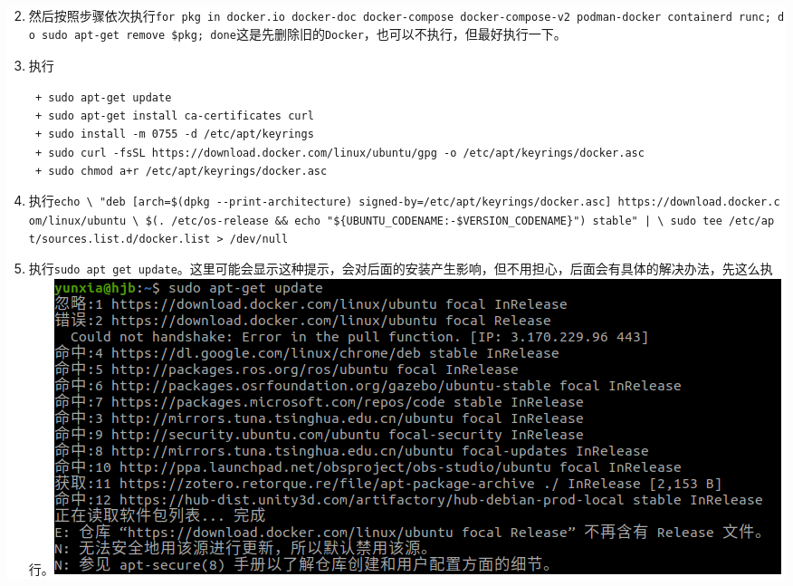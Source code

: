 2. 然后按照步骤依次执行`for pkg in docker.io docker-doc docker-compose docker-compose-v2 podman-docker containerd runc; do sudo apt-get remove $pkg; done`这是先删除旧的`Docker`，也可以不执行，但最好执行一下。
3. 执行
        
        + sudo apt-get update
        + sudo apt-get install ca-certificates curl
        + sudo install -m 0755 -d /etc/apt/keyrings
        + sudo curl -fsSL https://download.docker.com/linux/ubuntu/gpg -o /etc/apt/keyrings/docker.asc
        + sudo chmod a+r /etc/apt/keyrings/docker.asc
4. 执行`echo \
  "deb [arch=$(dpkg --print-architecture) signed-by=/etc/apt/keyrings/docker.asc] https://download.docker.com/linux/ubuntu \
  $(. /etc/os-release && echo "${UBUNTU_CODENAME:-$VERSION_CODENAME}") stable" | \
  sudo tee /etc/apt/sources.list.d/docker.list > /dev/null`
5. 执行`sudo apt get update`。这里可能会显示这种提示，会对后面的安装产生影响，但不用担心，后面会有具体的解决办法，先这么执行。![alt text](.assets_IMG/docker/image-7.png)